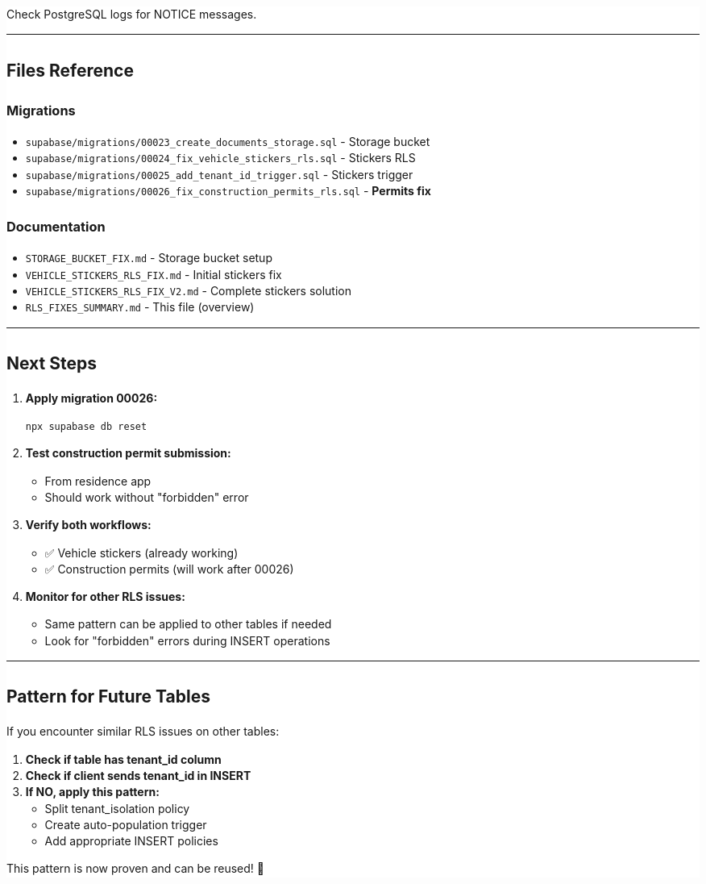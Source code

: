 Check PostgreSQL logs for NOTICE messages.

---

## Files Reference

### Migrations
- `supabase/migrations/00023_create_documents_storage.sql` - Storage bucket
- `supabase/migrations/00024_fix_vehicle_stickers_rls.sql` - Stickers RLS
- `supabase/migrations/00025_add_tenant_id_trigger.sql` - Stickers trigger
- `supabase/migrations/00026_fix_construction_permits_rls.sql` - **Permits fix**

### Documentation
- `STORAGE_BUCKET_FIX.md` - Storage bucket setup
- `VEHICLE_STICKERS_RLS_FIX.md` - Initial stickers fix
- `VEHICLE_STICKERS_RLS_FIX_V2.md` - Complete stickers solution
- `RLS_FIXES_SUMMARY.md` - This file (overview)

---

## Next Steps

1. **Apply migration 00026:**
   ```bash
   npx supabase db reset
   ```

2. **Test construction permit submission:**
   - From residence app
   - Should work without "forbidden" error

3. **Verify both workflows:**
   - ✅ Vehicle stickers (already working)
   - ✅ Construction permits (will work after 00026)

4. **Monitor for other RLS issues:**
   - Same pattern can be applied to other tables if needed
   - Look for "forbidden" errors during INSERT operations

---

## Pattern for Future Tables

If you encounter similar RLS issues on other tables:

1. **Check if table has tenant_id column**
2. **Check if client sends tenant_id in INSERT**
3. **If NO, apply this pattern:**
   - Split tenant_isolation policy
   - Create auto-population trigger
   - Add appropriate INSERT policies

This pattern is now proven and can be reused! 🎉
